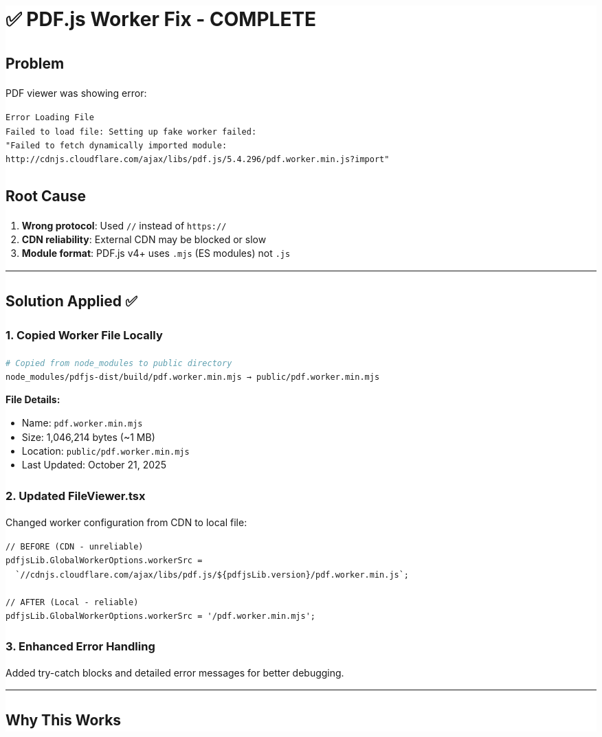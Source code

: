# ✅ PDF.js Worker Fix - COMPLETE

## Problem
PDF viewer was showing error:
```
Error Loading File
Failed to load file: Setting up fake worker failed: 
"Failed to fetch dynamically imported module: 
http://cdnjs.cloudflare.com/ajax/libs/pdf.js/5.4.296/pdf.worker.min.js?import"
```

## Root Cause
1. **Wrong protocol**: Used `//` instead of `https://`
2. **CDN reliability**: External CDN may be blocked or slow
3. **Module format**: PDF.js v4+ uses `.mjs` (ES modules) not `.js`

---

## Solution Applied ✅

### 1. Copied Worker File Locally
```bash
# Copied from node_modules to public directory
node_modules/pdfjs-dist/build/pdf.worker.min.mjs → public/pdf.worker.min.mjs
```

**File Details:**
- Name: `pdf.worker.min.mjs`
- Size: 1,046,214 bytes (~1 MB)
- Location: `public/pdf.worker.min.mjs`
- Last Updated: October 21, 2025

### 2. Updated FileViewer.tsx
Changed worker configuration from CDN to local file:

```tsx
// BEFORE (CDN - unreliable)
pdfjsLib.GlobalWorkerOptions.workerSrc = 
  `//cdnjs.cloudflare.com/ajax/libs/pdf.js/${pdfjsLib.version}/pdf.worker.min.js`;

// AFTER (Local - reliable)
pdfjsLib.GlobalWorkerOptions.workerSrc = '/pdf.worker.min.mjs';
```

### 3. Enhanced Error Handling
Added try-catch blocks and detailed error messages for better debugging.

---

## Why This Works
